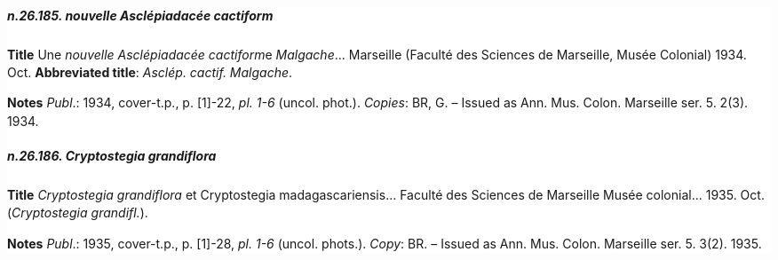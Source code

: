 ##### n.26.185. nouvelle Asclépiadacée cactiform

**Title**
Une *nouvelle Asclépiadacée cactiform*e *Malgache*... Marseille (Faculté des Sciences de Marseille, Musée Colonial) 1934. Oct.
**Abbreviated title**: *Asclép. cactif. Malgache*.

**Notes**
*Publ*.: 1934, cover-t.p., p. \[1\]-22, *pl. 1-6* (uncol. phot.). *Copies*: BR, G. – Issued as Ann. Mus. Colon. Marseille ser. 5. 2(3). 1934.

##### n.26.186. Cryptostegia grandiflora

**Title**
*Cryptostegia grandiflora* et Cryptostegia madagascariensis... Faculté des Sciences de Marseille Musée colonial... 1935. Oct. (*Cryptostegia grandifl.*).

**Notes**
*Publ*.: 1935, cover-t.p., p. \[1\]-28, *pl. 1-6* (uncol. phots.). *Copy*: BR. – Issued as Ann. Mus. Colon. Marseille ser. 5. 3(2). 1935.

